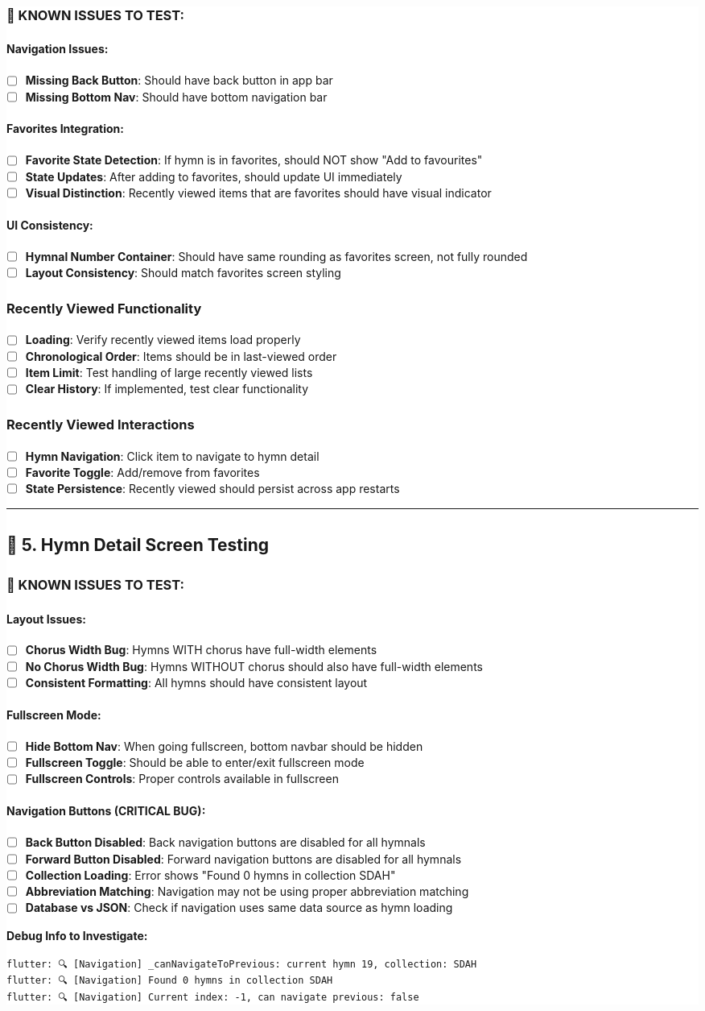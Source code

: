 ### **🚨 KNOWN ISSUES TO TEST:**

#### **Navigation Issues:**
- [ ] **Missing Back Button**: Should have back button in app bar
- [ ] **Missing Bottom Nav**: Should have bottom navigation bar

#### **Favorites Integration:**
- [ ] **Favorite State Detection**: If hymn is in favorites, should NOT show "Add to favourites"
- [ ] **State Updates**: After adding to favorites, should update UI immediately
- [ ] **Visual Distinction**: Recently viewed items that are favorites should have visual indicator

#### **UI Consistency:**
- [ ] **Hymnal Number Container**: Should have same rounding as favorites screen, not fully rounded
- [ ] **Layout Consistency**: Should match favorites screen styling

### **Recently Viewed Functionality**
- [ ] **Loading**: Verify recently viewed items load properly
- [ ] **Chronological Order**: Items should be in last-viewed order
- [ ] **Item Limit**: Test handling of large recently viewed lists
- [ ] **Clear History**: If implemented, test clear functionality

### **Recently Viewed Interactions**
- [ ] **Hymn Navigation**: Click item to navigate to hymn detail
- [ ] **Favorite Toggle**: Add/remove from favorites
- [ ] **State Persistence**: Recently viewed should persist across app restarts

---

## 📖 **5. Hymn Detail Screen Testing**

### **🚨 KNOWN ISSUES TO TEST:**

#### **Layout Issues:**
- [ ] **Chorus Width Bug**: Hymns WITH chorus have full-width elements
- [ ] **No Chorus Width Bug**: Hymns WITHOUT chorus should also have full-width elements
- [ ] **Consistent Formatting**: All hymns should have consistent layout

#### **Fullscreen Mode:**
- [ ] **Hide Bottom Nav**: When going fullscreen, bottom navbar should be hidden
- [ ] **Fullscreen Toggle**: Should be able to enter/exit fullscreen mode
- [ ] **Fullscreen Controls**: Proper controls available in fullscreen

#### **Navigation Buttons (CRITICAL BUG):**
- [ ] **Back Button Disabled**: Back navigation buttons are disabled for all hymnals
- [ ] **Forward Button Disabled**: Forward navigation buttons are disabled for all hymnals
- [ ] **Collection Loading**: Error shows "Found 0 hymns in collection SDAH"
- [ ] **Abbreviation Matching**: Navigation may not be using proper abbreviation matching
- [ ] **Database vs JSON**: Check if navigation uses same data source as hymn loading

**Debug Info to Investigate:**
```
flutter: 🔍 [Navigation] _canNavigateToPrevious: current hymn 19, collection: SDAH
flutter: 🔍 [Navigation] Found 0 hymns in collection SDAH
flutter: 🔍 [Navigation] Current index: -1, can navigate previous: false
```
